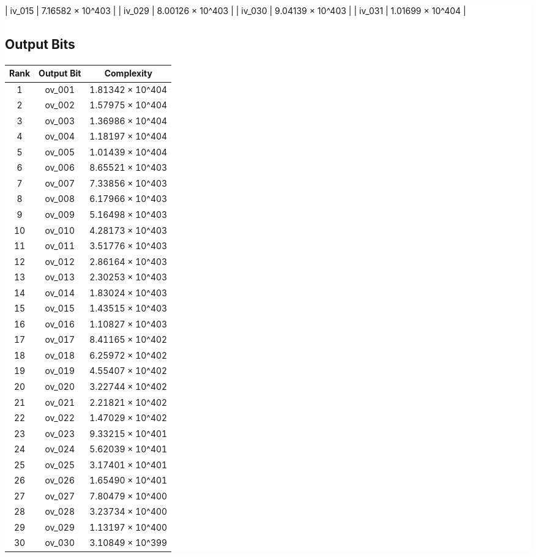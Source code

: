 | iv_015 | 7.16582 × 10^403 |
| iv_029 | 8.00126 × 10^403 |
| iv_030 | 9.04139 × 10^403 |
| iv_031 | 1.01699 × 10^404 |

## Output Bits

| Rank | Output Bit | Complexity |
|:----:|:----------:|:----------:|
| 1 | ov_001 | 1.81342 × 10^404 |
| 2 | ov_002 | 1.57975 × 10^404 |
| 3 | ov_003 | 1.36986 × 10^404 |
| 4 | ov_004 | 1.18197 × 10^404 |
| 5 | ov_005 | 1.01439 × 10^404 |
| 6 | ov_006 | 8.65521 × 10^403 |
| 7 | ov_007 | 7.33856 × 10^403 |
| 8 | ov_008 | 6.17966 × 10^403 |
| 9 | ov_009 | 5.16498 × 10^403 |
| 10 | ov_010 | 4.28173 × 10^403 |
| 11 | ov_011 | 3.51776 × 10^403 |
| 12 | ov_012 | 2.86164 × 10^403 |
| 13 | ov_013 | 2.30253 × 10^403 |
| 14 | ov_014 | 1.83024 × 10^403 |
| 15 | ov_015 | 1.43515 × 10^403 |
| 16 | ov_016 | 1.10827 × 10^403 |
| 17 | ov_017 | 8.41165 × 10^402 |
| 18 | ov_018 | 6.25972 × 10^402 |
| 19 | ov_019 | 4.55407 × 10^402 |
| 20 | ov_020 | 3.22744 × 10^402 |
| 21 | ov_021 | 2.21821 × 10^402 |
| 22 | ov_022 | 1.47029 × 10^402 |
| 23 | ov_023 | 9.33215 × 10^401 |
| 24 | ov_024 | 5.62039 × 10^401 |
| 25 | ov_025 | 3.17401 × 10^401 |
| 26 | ov_026 | 1.65490 × 10^401 |
| 27 | ov_027 | 7.80479 × 10^400 |
| 28 | ov_028 | 3.23734 × 10^400 |
| 29 | ov_029 | 1.13197 × 10^400 |
| 30 | ov_030 | 3.10849 × 10^399 |